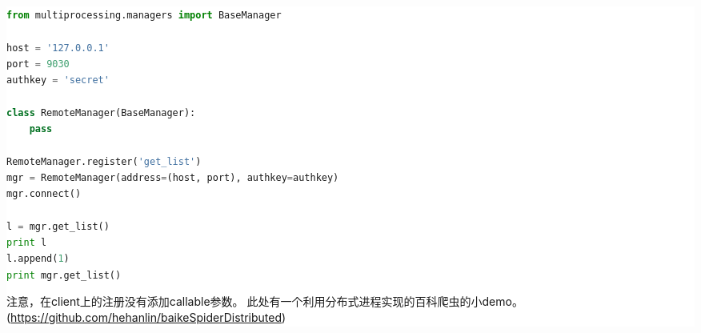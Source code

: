 ```python
from multiprocessing.managers import BaseManager

host = '127.0.0.1'
port = 9030
authkey = 'secret'

class RemoteManager(BaseManager):
    pass
    
RemoteManager.register('get_list')
mgr = RemoteManager(address=(host, port), authkey=authkey)
mgr.connect()

l = mgr.get_list()
print l
l.append(1)
print mgr.get_list()
```
注意，在client上的注册没有添加callable参数。
此处有一个利用分布式进程实现的百科爬虫的小demo。
(https://github.com/hehanlin/baikeSpiderDistributed)